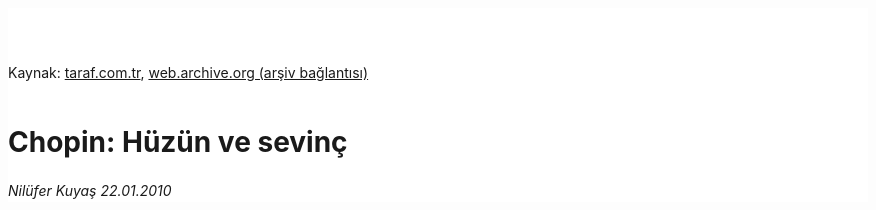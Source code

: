 <br/>



<br/>


<div id="taraf_not">
</div>

</div>


</div>

Kaynak: [taraf.com.tr](http://taraf.com.tr:80/makale/9526.htm), [web.archive.org (arşiv bağlantısı)](http://web.archive.org/web/20100203114102/http://taraf.com.tr:80/makale/9526.htm)
# Chopin: Hüzün ve sevinç

*Nilüfer Kuyaş 22.01.2010*

<div class="taraf_structure_2col_1zq">
<div class="margen_n">


